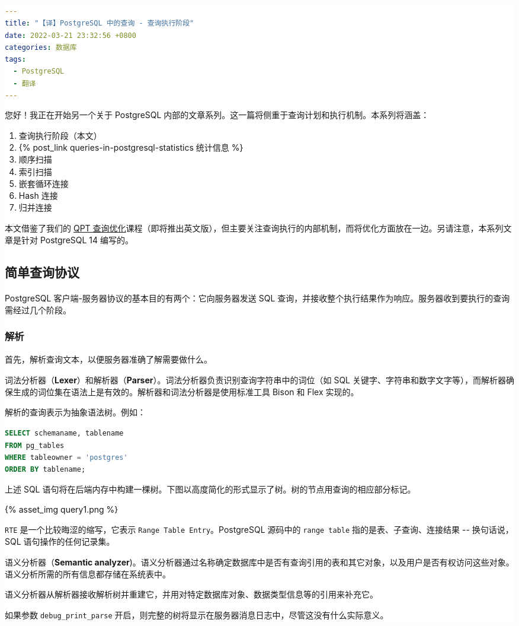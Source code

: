 ```yaml
---
title: "【译】PostgreSQL 中的查询 - 查询执行阶段"
date: 2022-03-21 23:32:56 +0800
categories: 数据库
tags:
  - PostgreSQL
  - 翻译
---
```


您好！我正在开始另一个关于 PostgreSQL 内部的文章系列。这一篇将侧重于查询计划和执行机制。本系列将涵盖：

1. 查询执行阶段（本文）
2. {% post_link queries-in-postgresql-statistics 统计信息 %}
3. 顺序扫描
4. 索引扫描
5. 嵌套循环连接
6. Hash 连接
7. 归并连接

本文借鉴了我们的 [QPT 查询优化](https://postgrespro.ru/education/courses/QPT)课程（即将推出英文版），但主要关注查询执行的内部机制，而将优化方面放在一边。另请注意，本系列文章是针对 PostgreSQL 14 编写的。



## 简单查询协议

PostgreSQL 客户端-服务器协议的基本目的有两个：它向服务器发送 SQL 查询，并接收整个执行结果作为响应。服务器收到要执行的查询需经过几个阶段。

### 解析

首先，解析查询文本，以便服务器准确了解需要做什么。

词法分析器（**Lexer**）和解析器（**Parser**）。词法分析器负责识别查询字符串中的词位（如 SQL 关键字、字符串和数字文字等），而解析器确保生成的词位集在语法上是有效的。解析器和词法分析器是使用标准工具 Bison 和 Flex 实现的。

解析的查询表示为抽象语法树。例如：

```sql
SELECT schemaname, tablename
FROM pg_tables
WHERE tableowner = 'postgres'
ORDER BY tablename;
```

上述 SQL 语句将在后端内存中构建一棵树。下图以高度简化的形式显示了树。树的节点用查询的相应部分标记。

{% asset_img query1.png %}

`RTE` 是一个比较晦涩的缩写，它表示 `Range Table Entry`。PostgreSQL 源码中的 `range table` 指的是表、子查询、连接结果 -- 换句话说，SQL 语句操作的任何记录集。

语义分析器（**Semantic analyzer**)。语义分析器通过名称确定数据库中是否有查询引用的表和其它对象，以及用户是否有权访问这些对象。语义分析所需的所有信息都存储在系统表中。

语义分析器从解析器接收解析树并重建它，并用对特定数据库对象、数据类型信息等的引用来补充它。

如果参数 `debug_print_parse` 开启，则完整的树将显示在服务器消息日志中，尽管这没有什么实际意义。
